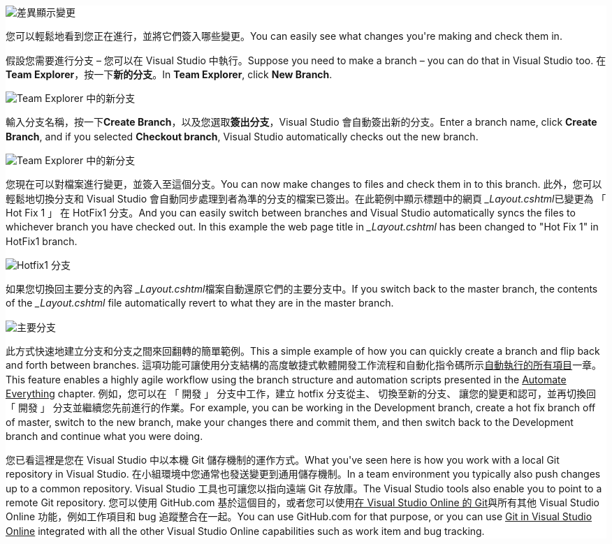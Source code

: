 ![差異顯示變更](source-control/_static/image15.png)

<span data-ttu-id="dd5e8-222">您可以輕鬆地看到您正在進行，並將它們簽入哪些變更。</span><span class="sxs-lookup"><span data-stu-id="dd5e8-222">You can easily see what changes you're making and check them in.</span></span>

<span data-ttu-id="dd5e8-223">假設您需要進行分支 – 您可以在 Visual Studio 中執行。</span><span class="sxs-lookup"><span data-stu-id="dd5e8-223">Suppose you need to make a branch – you can do that in Visual Studio too.</span></span> <span data-ttu-id="dd5e8-224">在  **Team Explorer**，按一下**新的分支**。</span><span class="sxs-lookup"><span data-stu-id="dd5e8-224">In **Team Explorer**, click **New Branch**.</span></span>

![Team Explorer 中的新分支](source-control/_static/image16.png)

<span data-ttu-id="dd5e8-226">輸入分支名稱，按一下**Create Branch**，以及您選取**簽出分支**，Visual Studio 會自動簽出新的分支。</span><span class="sxs-lookup"><span data-stu-id="dd5e8-226">Enter a branch name, click **Create Branch**, and if you selected **Checkout branch**, Visual Studio automatically checks out the new branch.</span></span>

![Team Explorer 中的新分支](source-control/_static/image17.png)

<span data-ttu-id="dd5e8-228">您現在可以對檔案進行變更，並簽入至這個分支。</span><span class="sxs-lookup"><span data-stu-id="dd5e8-228">You can now make changes to files and check them in to this branch.</span></span> <span data-ttu-id="dd5e8-229">此外，您可以輕鬆地切換分支和 Visual Studio 會自動同步處理到者為準的分支的檔案已簽出。在此範例中顯示標題中的網頁 *\_Layout.cshtml*已變更為 「 Hot Fix 1 」 在 HotFix1 分支。</span><span class="sxs-lookup"><span data-stu-id="dd5e8-229">And you can easily switch between branches and Visual Studio automatically syncs the files to whichever branch you have checked out. In this example the web page title in *\_Layout.cshtml* has been changed to "Hot Fix 1" in HotFix1 branch.</span></span>

![Hotfix1 分支](source-control/_static/image18.png)

<span data-ttu-id="dd5e8-231">如果您切換回主要分支的內容 *\_Layout.cshtml*檔案自動還原它們的主要分支中。</span><span class="sxs-lookup"><span data-stu-id="dd5e8-231">If you switch back to the master branch, the contents of the *\_Layout.cshtml* file automatically revert to what they are in the master branch.</span></span>

![主要分支](source-control/_static/image19.png)

<span data-ttu-id="dd5e8-233">此方式快速地建立分支和分支之間來回翻轉的簡單範例。</span><span class="sxs-lookup"><span data-stu-id="dd5e8-233">This a simple example of how you can quickly create a branch and flip back and forth between branches.</span></span> <span data-ttu-id="dd5e8-234">這項功能可讓使用分支結構的高度敏捷式軟體開發工作流程和自動化指令碼所示[自動執行的所有項目](automate-everything.md)一章。</span><span class="sxs-lookup"><span data-stu-id="dd5e8-234">This feature enables a highly agile workflow using the branch structure and automation scripts presented in the [Automate Everything](automate-everything.md) chapter.</span></span> <span data-ttu-id="dd5e8-235">例如，您可以在 「 開發 」 分支中工作，建立 hotfix 分支從主、 切換至新的分支、 讓您的變更和認可，並再切換回 「 開發 」 分支並繼續您先前進行的作業。</span><span class="sxs-lookup"><span data-stu-id="dd5e8-235">For example, you can be working in the Development branch, create a hot fix branch off of master, switch to the new branch, make your changes there and commit them, and then switch back to the Development branch and continue what you were doing.</span></span>

<span data-ttu-id="dd5e8-236">您已看這裡是您在 Visual Studio 中以本機 Git 儲存機制的運作方式。</span><span class="sxs-lookup"><span data-stu-id="dd5e8-236">What you've seen here is how you work with a local Git repository in Visual Studio.</span></span> <span data-ttu-id="dd5e8-237">在小組環境中您通常也發送變更到通用儲存機制。</span><span class="sxs-lookup"><span data-stu-id="dd5e8-237">In a team environment you typically also push changes up to a common repository.</span></span> <span data-ttu-id="dd5e8-238">Visual Studio 工具也可讓您以指向遠端 Git 存放庫。</span><span class="sxs-lookup"><span data-stu-id="dd5e8-238">The Visual Studio tools also enable you to point to a remote Git repository.</span></span> <span data-ttu-id="dd5e8-239">您可以使用 GitHub.com 基於這個目的，或者您可以使用[在 Visual Studio Online 的 Git](https://msdn.microsoft.com/library/hh850437.aspx)與所有其他 Visual Studio Online 功能，例如工作項目和 bug 追蹤整合在一起。</span><span class="sxs-lookup"><span data-stu-id="dd5e8-239">You can use GitHub.com for that purpose, or you can use [Git in Visual Studio Online](https://msdn.microsoft.com/library/hh850437.aspx) integrated with all the other Visual Studio Online capabilities such as work item and bug tracking.</span></span>
